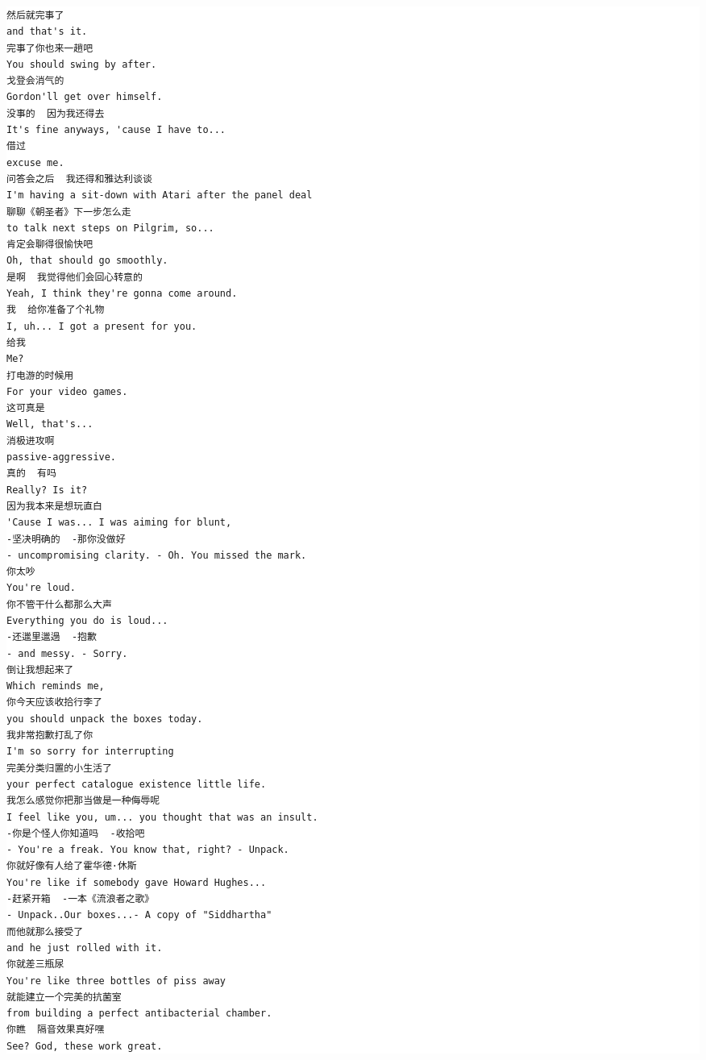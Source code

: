 	然后就完事了
	and that's it.
	完事了你也来一趟吧
	You should swing by after.
	戈登会消气的
	Gordon'll get over himself.
	没事的  因为我还得去
	It's fine anyways, 'cause I have to...
	借过
	excuse me.
	问答会之后  我还得和雅达利谈谈
	I'm having a sit-down with Atari after the panel deal
	聊聊《朝圣者》下一步怎么走
	to talk next steps on Pilgrim, so...
	肯定会聊得很愉快吧
	Oh, that should go smoothly.
	是啊  我觉得他们会回心转意的
	Yeah, I think they're gonna come around.
	我  给你准备了个礼物
	I, uh... I got a present for you.
	给我
	Me?
	打电游的时候用
	For your video games.
	这可真是
	Well, that's...
	消极进攻啊
	passive-aggressive.
	真的  有吗
	Really? Is it?
	因为我本来是想玩直白
	'Cause I was... I was aiming for blunt,
	-坚决明确的  -那你没做好
	- uncompromising clarity. - Oh. You missed the mark.
	你太吵
	You're loud.
	你不管干什么都那么大声
	Everything you do is loud...
	-还邋里邋遢  -抱歉
	- and messy. - Sorry.
	倒让我想起来了
	Which reminds me,
	你今天应该收拾行李了
	you should unpack the boxes today.
	我非常抱歉打乱了你
	I'm so sorry for interrupting
	完美分类归置的小生活了
	your perfect catalogue existence little life.
	我怎么感觉你把那当做是一种侮辱呢
	I feel like you, um... you thought that was an insult.
	-你是个怪人你知道吗  -收拾吧
	- You're a freak. You know that, right? - Unpack.
	你就好像有人给了霍华德·休斯
	You're like if somebody gave Howard Hughes...
	-赶紧开箱  -一本《流浪者之歌》
	- Unpack..Our boxes...- A copy of "Siddhartha"
	而他就那么接受了
	and he just rolled with it.
	你就差三瓶尿
	You're like three bottles of piss away
	就能建立一个完美的抗菌室
	from building a perfect antibacterial chamber.
	你瞧  隔音效果真好嘿
	See? God, these work great.